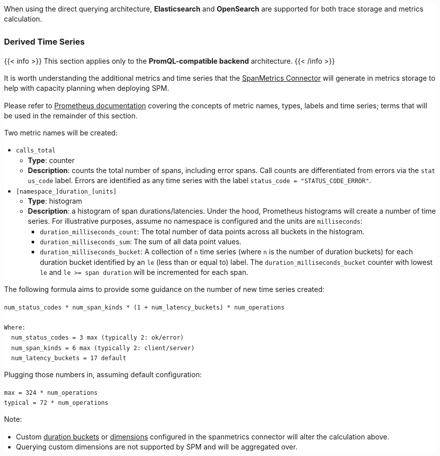 When using the direct querying architecture, **Elasticsearch** and **OpenSearch** are supported for both trace storage and metrics calculation.

### Derived Time Series

{{< info >}}
This section applies only to the **PromQL-compatible backend** architecture.
{{< /info >}}

It is worth understanding the additional metrics and time series that the
[SpanMetrics Connector][spanmetrics-conn] will generate in metrics storage to help
with capacity planning when deploying SPM.

Please refer to [Prometheus documentation][prom-metric-labels] covering the
concepts of metric names, types, labels and time series; terms that will be used
in the remainder of this section.

Two metric names will be created:
- `calls_total`
  - **Type**: counter
  - **Description**: counts the total number of spans, including error spans.
    Call counts are differentiated from errors via the `status_code` label. Errors
    are identified as any time series with the label `status_code = "STATUS_CODE_ERROR"`.
- `[namespace_]duration_[units]`
  - **Type**: histogram
  - **Description**: a histogram of span durations/latencies. Under the hood, Prometheus histograms
    will create a number of time series. For illustrative purposes, assume no namespace
    is configured and the units are `milliseconds`:
    - `duration_milliseconds_count`: The total number of data points across all buckets in the histogram.
    - `duration_milliseconds_sum`: The sum of all data point values.
    - `duration_milliseconds_bucket`: A collection of `n` time series (where `n` is the number of
      duration buckets) for each duration bucket identified by an `le` (less than
      or equal to) label. The `duration_milliseconds_bucket` counter with lowest `le` and
      `le >= span duration` will be incremented for each span.

The following formula aims to provide some guidance on the number of new time series created:
```
num_status_codes * num_span_kinds * (1 + num_latency_buckets) * num_operations

Where:
  num_status_codes = 3 max (typically 2: ok/error)
  num_span_kinds = 6 max (typically 2: client/server)
  num_latency_buckets = 17 default
```

Plugging those numbers in, assuming default configuration:
```
max = 324 * num_operations
typical = 72 * num_operations
```

Note:
- Custom [duration buckets][spanmetrics-config-duration] or [dimensions][spanmetrics-config-dimensions]
  configured in the spanmetrics connector will alter the calculation above.
- Querying custom dimensions are not supported by SPM and will be aggregated over.


[spm-demo]: https://github.com/jaegertracing/jaeger/tree/v2.9.0/docker-compose/monitor
[metricsquery.proto]: https://github.com/jaegertracing/jaeger/blob/v2.9.0/model/proto/metrics/metricsquery.proto
[openmetrics.proto]: https://github.com/jaegertracing/jaeger/blob/v2.9.0/model/proto/metrics/openmetrics.proto#L53
[opentelemetry-collector]: https://opentelemetry.io/docs/collector/
[spanmetrics-conn]: https://github.com/open-telemetry/opentelemetry-collector-contrib/blob/main/connector/spanmetricsconnector/README.md
[prom-metric-labels]: https://prometheus.io/docs/concepts/data_model/#metric-names-and-labels
[http-api-readme]: https://github.com/jaegertracing/jaeger/tree/v2.9.0/docker-compose/monitor#http-api
[spanmetrics-config-dimensions]: https://github.com/open-telemetry/opentelemetry-collector-contrib/blob/main/connector/spanmetricsconnector/testdata/config.yaml#L23
[spanmetrics-config-duration]: https://github.com/open-telemetry/opentelemetry-collector-contrib/blob/main/connector/spanmetricsconnector/testdata/config.yaml#L14